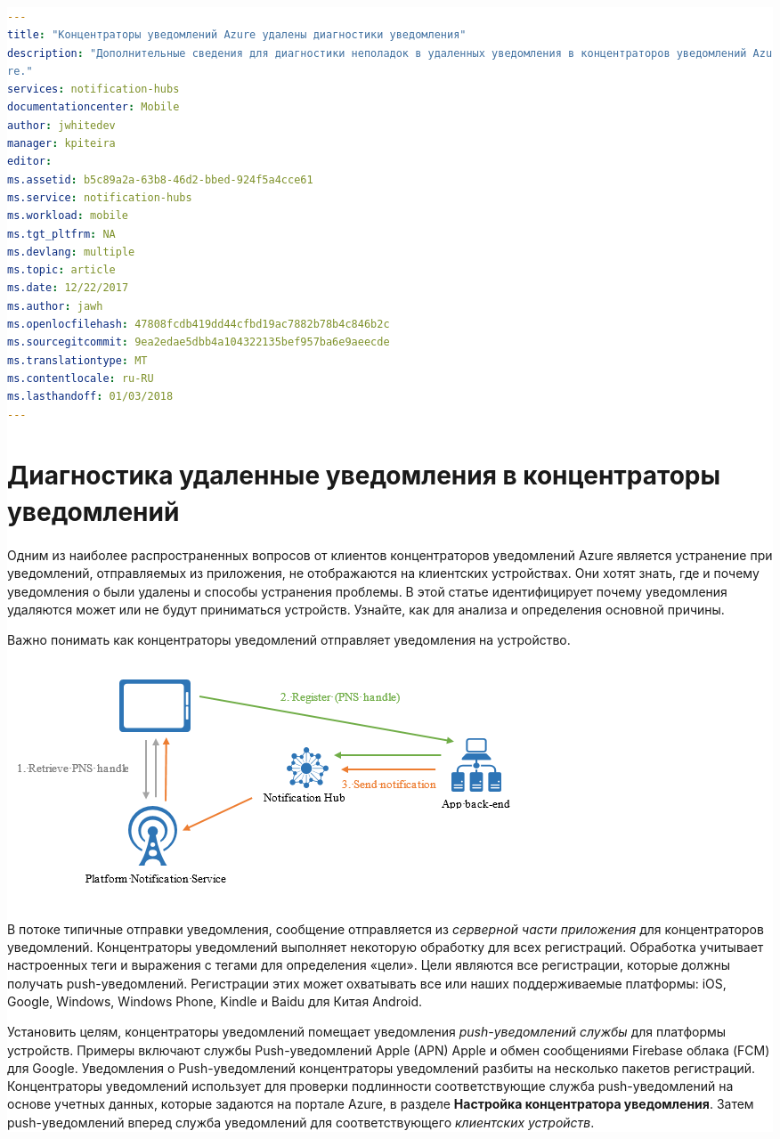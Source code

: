 ```yaml
---
title: "Концентраторы уведомлений Azure удалены диагностики уведомления"
description: "Дополнительные сведения для диагностики неполадок в удаленных уведомления в концентраторов уведомлений Azure."
services: notification-hubs
documentationcenter: Mobile
author: jwhitedev
manager: kpiteira
editor: 
ms.assetid: b5c89a2a-63b8-46d2-bbed-924f5a4cce61
ms.service: notification-hubs
ms.workload: mobile
ms.tgt_pltfrm: NA
ms.devlang: multiple
ms.topic: article
ms.date: 12/22/2017
ms.author: jawh
ms.openlocfilehash: 47808fcdb419dd44cfbd19ac7882b78b4c846b2c
ms.sourcegitcommit: 9ea2edae5dbb4a104322135bef957ba6e9aeecde
ms.translationtype: MT
ms.contentlocale: ru-RU
ms.lasthandoff: 01/03/2018
---
```

# <a name="diagnose-dropped-notifications-in-notification-hubs"></a>Диагностика удаленные уведомления в концентраторы уведомлений

Одним из наиболее распространенных вопросов от клиентов концентраторов уведомлений Azure является устранение при уведомлений, отправляемых из приложения, не отображаются на клиентских устройствах. Они хотят знать, где и почему уведомления о были удалены и способы устранения проблемы. В этой статье идентифицирует почему уведомления удаляются может или не будут приниматься устройств. Узнайте, как для анализа и определения основной причины. 

Важно понимать как концентраторы уведомлений отправляет уведомления на устройство.

![Архитектура концентраторов уведомлений][0]

В потоке типичные отправки уведомления, сообщение отправляется из *серверной части приложения* для концентраторов уведомлений. Концентраторы уведомлений выполняет некоторую обработку для всех регистраций. Обработка учитывает настроенных теги и выражения с тегами для определения «цели». Цели являются все регистрации, которые должны получать push-уведомлений. Регистрации этих может охватывать все или наших поддерживаемые платформы: iOS, Google, Windows, Windows Phone, Kindle и Baidu для Китая Android.

Установить целям, концентраторы уведомлений помещает уведомления *push-уведомлений службы* для платформы устройств. Примеры включают службы Push-уведомлений Apple (APN) Apple и обмен сообщениями Firebase облака (FCM) для Google. Уведомления о Push-уведомлений концентраторы уведомлений разбиты на несколько пакетов регистраций. Концентраторы уведомлений использует для проверки подлинности соответствующие служба push-уведомлений на основе учетных данных, которые задаются на портале Azure, в разделе **Настройка концентратора уведомления**. Затем push-уведомлений вперед служба уведомлений для соответствующего *клиентских устройств*. 


[0]: ./media/notification-hubs-diagnosing/Architecture.png
[1]: ./media/notification-hubs-diagnosing/FCMConfigure.png
[3]: ./media/notification-hubs-diagnosing/FCMServerKey.png
[4]: ../../includes/media/notification-hubs-portal-create-new-hub/notification-hubs-connection-strings-portal.png
[5]: ./media/notification-hubs-diagnosing/PortalDashboard.png
[6]: ./media/notification-hubs-diagnosing/PortalAnalytics.png
[7]: ./media/notification-hubs-ios-get-started/notification-hubs-test-send.png
[8]: ./media/notification-hubs-diagnosing/VSRegistrations.png
[9]: ./media/notification-hubs-diagnosing/VSServerExplorer.png
[10]: ./media/notification-hubs-diagnosing/VSTestNotification.png
[Обзор концентраторов уведомлений]: notification-hubs-push-notification-overview.md
[приступить к работе с концентраторами уведомлений Azure]: notification-hubs-windows-store-dotnet-get-started-wns-push-notification.md
[шаблоны]: https://msdn.microsoft.com/library/dn530748.aspx 
[Обзор APNs]: https://developer.apple.com/library/content/documentation/NetworkingInternet/Conceptual/RemoteNotificationsPG/APNSOverview.html
[сообщения о FCM]: https://firebase.google.com/docs/cloud-messaging/concept-options
[Export and modify registrations in bulk]: http://msdn.microsoft.com/library/dn790624.aspx
[обозревателя Service Bus]: https://msdn.microsoft.com/library/dn530751.aspx#sb_explorer
[обозревателя Service Bus кода]: https://code.msdn.microsoft.com/windowsazure/Service-Bus-Explorer-f2abca5a
[Просмотр регистраций устройства для концентраторов уведомлений]: http://msdn.microsoft.com/library/windows/apps/xaml/dn792122.aspx 
[Подробное рассмотрение: Visual Studio 2013 обновление 2 RC и пакета Azure SDK 2.3]: http://azure.microsoft.com/blog/2014/04/09/deep-dive-visual-studio-2013-update-2-rc-and-azure-sdk-2-3/#NotificationHubs 
[Объявляет о выпуске Visual Studio 2013 Update 3 и Azure SDK 2.4]: http://azure.microsoft.com/blog/2014/08/04/announcing-release-of-visual-studio-2013-update-3-and-azure-sdk-2-4/ 
[EnableTestSend]: https://docs.microsoft.com/en-us/dotnet/api/microsoft.azure.notificationhubs.notificationhubclient.enabletestsend?view=azure-dotnet
[Данные телеметрии программный доступ]: http://msdn.microsoft.com/library/azure/dn458823.aspx
[Данные телеметрии доступ через API-интерфейсы образца]: https://github.com/Azure/azure-notificationhubs-samples/tree/master/FetchNHTelemetryInExcel